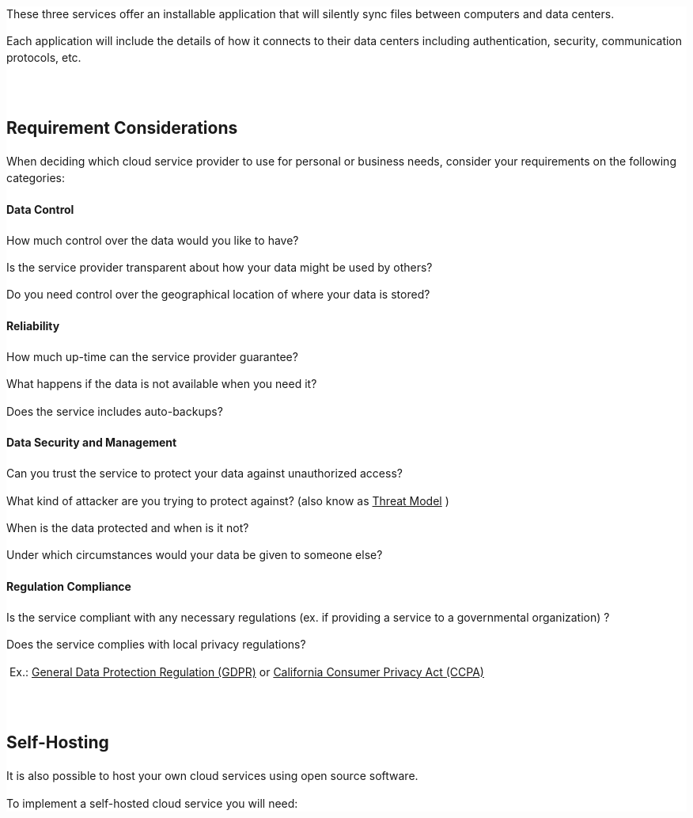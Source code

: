 These three services offer an installable application that will silently sync files between computers and data centers.

Each application will include the details of how it connects to their data centers including authentication, security, communication protocols, etc.

<br>

## Requirement Considerations

When deciding which cloud service provider to use for personal or business needs, consider your requirements on the following categories:

#### Data Control

How much control over the data would you like to have?

Is the service provider transparent about how your data might be used by others?

Do you need control over the geographical location of where your data is stored?

#### Reliability

How much up-time can the service provider guarantee? 

What happens if the data is not available when you need it?

Does the service includes auto-backups?

#### Data Security and Management

Can you trust the service to protect your data against unauthorized access?

What kind of attacker are you trying to protect against? (also know as [Threat Model](https://en.wikipedia.org/wiki/Threat_model) )

When is the data protected and when is it not?

Under which circumstances would your data be given to someone else?

#### Regulation Compliance

Is the service compliant with any necessary regulations (ex. if providing a service to a governmental organization) ?

Does the service complies with local privacy regulations?

​	Ex.: [General Data Protection Regulation (GDPR)](https://www.zdnet.com/article/gdpr-an-executive-guide-to-what-you-need-to-know/) or [California Consumer Privacy Act (CCPA)](https://www.oag.ca.gov/privacy/ccpa)

<br>

## Self-Hosting

It is also possible to host your own cloud services using open source software.

To implement a self-hosted cloud service you will need:
